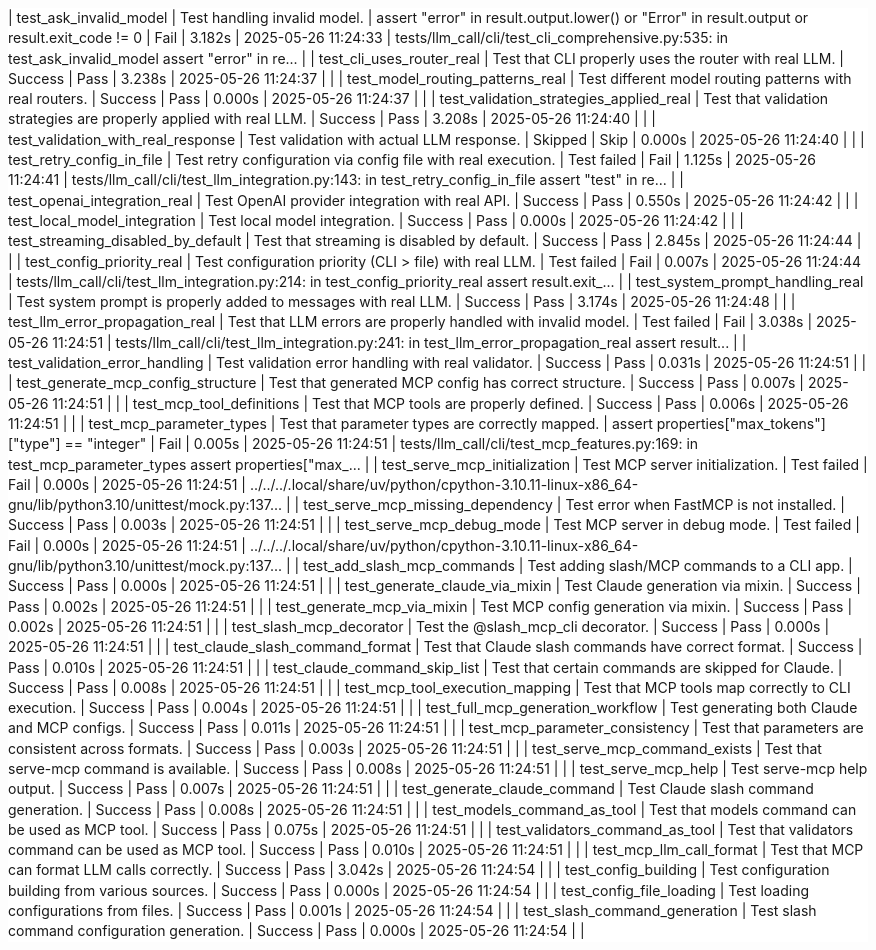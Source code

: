 | test_ask_invalid_model | Test handling invalid model. | assert "error" in result.output.lower() or "Error" in result.output or result.exit_code != 0 | Fail | 3.182s | 2025-05-26 11:24:33 | tests/llm_call/cli/test_cli_comprehensive.py:535: in test_ask_invalid_model     assert "error" in re... |
| test_cli_uses_router_real | Test that CLI properly uses the router with real LLM. | Success | Pass | 3.238s | 2025-05-26 11:24:37 |  |
| test_model_routing_patterns_real | Test different model routing patterns with real routers. | Success | Pass | 0.000s | 2025-05-26 11:24:37 |  |
| test_validation_strategies_applied_real | Test that validation strategies are properly applied with real LLM. | Success | Pass | 3.208s | 2025-05-26 11:24:40 |  |
| test_validation_with_real_response | Test validation with actual LLM response. | Skipped | Skip | 0.000s | 2025-05-26 11:24:40 |  |
| test_retry_config_in_file | Test retry configuration via config file with real execution. | Test failed | Fail | 1.125s | 2025-05-26 11:24:41 | tests/llm_call/cli/test_llm_integration.py:143: in test_retry_config_in_file     assert "test" in re... |
| test_openai_integration_real | Test OpenAI provider integration with real API. | Success | Pass | 0.550s | 2025-05-26 11:24:42 |  |
| test_local_model_integration | Test local model integration. | Success | Pass | 0.000s | 2025-05-26 11:24:42 |  |
| test_streaming_disabled_by_default | Test that streaming is disabled by default. | Success | Pass | 2.845s | 2025-05-26 11:24:44 |  |
| test_config_priority_real | Test configuration priority (CLI > file) with real LLM. | Test failed | Fail | 0.007s | 2025-05-26 11:24:44 | tests/llm_call/cli/test_llm_integration.py:214: in test_config_priority_real     assert result.exit_... |
| test_system_prompt_handling_real | Test system prompt is properly added to messages with real LLM. | Success | Pass | 3.174s | 2025-05-26 11:24:48 |  |
| test_llm_error_propagation_real | Test that LLM errors are properly handled with invalid model. | Test failed | Fail | 3.038s | 2025-05-26 11:24:51 | tests/llm_call/cli/test_llm_integration.py:241: in test_llm_error_propagation_real     assert result... |
| test_validation_error_handling | Test validation error handling with real validator. | Success | Pass | 0.031s | 2025-05-26 11:24:51 |  |
| test_generate_mcp_config_structure | Test that generated MCP config has correct structure. | Success | Pass | 0.007s | 2025-05-26 11:24:51 |  |
| test_mcp_tool_definitions | Test that MCP tools are properly defined. | Success | Pass | 0.006s | 2025-05-26 11:24:51 |  |
| test_mcp_parameter_types | Test that parameter types are correctly mapped. | assert properties["max_tokens"]["type"] == "integer" | Fail | 0.005s | 2025-05-26 11:24:51 | tests/llm_call/cli/test_mcp_features.py:169: in test_mcp_parameter_types     assert properties["max_... |
| test_serve_mcp_initialization | Test MCP server initialization. | Test failed | Fail | 0.000s | 2025-05-26 11:24:51 | ../../../.local/share/uv/python/cpython-3.10.11-linux-x86_64-gnu/lib/python3.10/unittest/mock.py:137... |
| test_serve_mcp_missing_dependency | Test error when FastMCP is not installed. | Success | Pass | 0.003s | 2025-05-26 11:24:51 |  |
| test_serve_mcp_debug_mode | Test MCP server in debug mode. | Test failed | Fail | 0.000s | 2025-05-26 11:24:51 | ../../../.local/share/uv/python/cpython-3.10.11-linux-x86_64-gnu/lib/python3.10/unittest/mock.py:137... |
| test_add_slash_mcp_commands | Test adding slash/MCP commands to a CLI app. | Success | Pass | 0.000s | 2025-05-26 11:24:51 |  |
| test_generate_claude_via_mixin | Test Claude generation via mixin. | Success | Pass | 0.002s | 2025-05-26 11:24:51 |  |
| test_generate_mcp_via_mixin | Test MCP config generation via mixin. | Success | Pass | 0.002s | 2025-05-26 11:24:51 |  |
| test_slash_mcp_decorator | Test the @slash_mcp_cli decorator. | Success | Pass | 0.000s | 2025-05-26 11:24:51 |  |
| test_claude_slash_command_format | Test that Claude slash commands have correct format. | Success | Pass | 0.010s | 2025-05-26 11:24:51 |  |
| test_claude_command_skip_list | Test that certain commands are skipped for Claude. | Success | Pass | 0.008s | 2025-05-26 11:24:51 |  |
| test_mcp_tool_execution_mapping | Test that MCP tools map correctly to CLI execution. | Success | Pass | 0.004s | 2025-05-26 11:24:51 |  |
| test_full_mcp_generation_workflow | Test generating both Claude and MCP configs. | Success | Pass | 0.011s | 2025-05-26 11:24:51 |  |
| test_mcp_parameter_consistency | Test that parameters are consistent across formats. | Success | Pass | 0.003s | 2025-05-26 11:24:51 |  |
| test_serve_mcp_command_exists | Test that serve-mcp command is available. | Success | Pass | 0.008s | 2025-05-26 11:24:51 |  |
| test_serve_mcp_help | Test serve-mcp help output. | Success | Pass | 0.007s | 2025-05-26 11:24:51 |  |
| test_generate_claude_command | Test Claude slash command generation. | Success | Pass | 0.008s | 2025-05-26 11:24:51 |  |
| test_models_command_as_tool | Test that models command can be used as MCP tool. | Success | Pass | 0.075s | 2025-05-26 11:24:51 |  |
| test_validators_command_as_tool | Test that validators command can be used as MCP tool. | Success | Pass | 0.010s | 2025-05-26 11:24:51 |  |
| test_mcp_llm_call_format | Test that MCP can format LLM calls correctly. | Success | Pass | 3.042s | 2025-05-26 11:24:54 |  |
| test_config_building | Test configuration building from various sources. | Success | Pass | 0.000s | 2025-05-26 11:24:54 |  |
| test_config_file_loading | Test loading configurations from files. | Success | Pass | 0.001s | 2025-05-26 11:24:54 |  |
| test_slash_command_generation | Test slash command configuration generation. | Success | Pass | 0.000s | 2025-05-26 11:24:54 |  |
